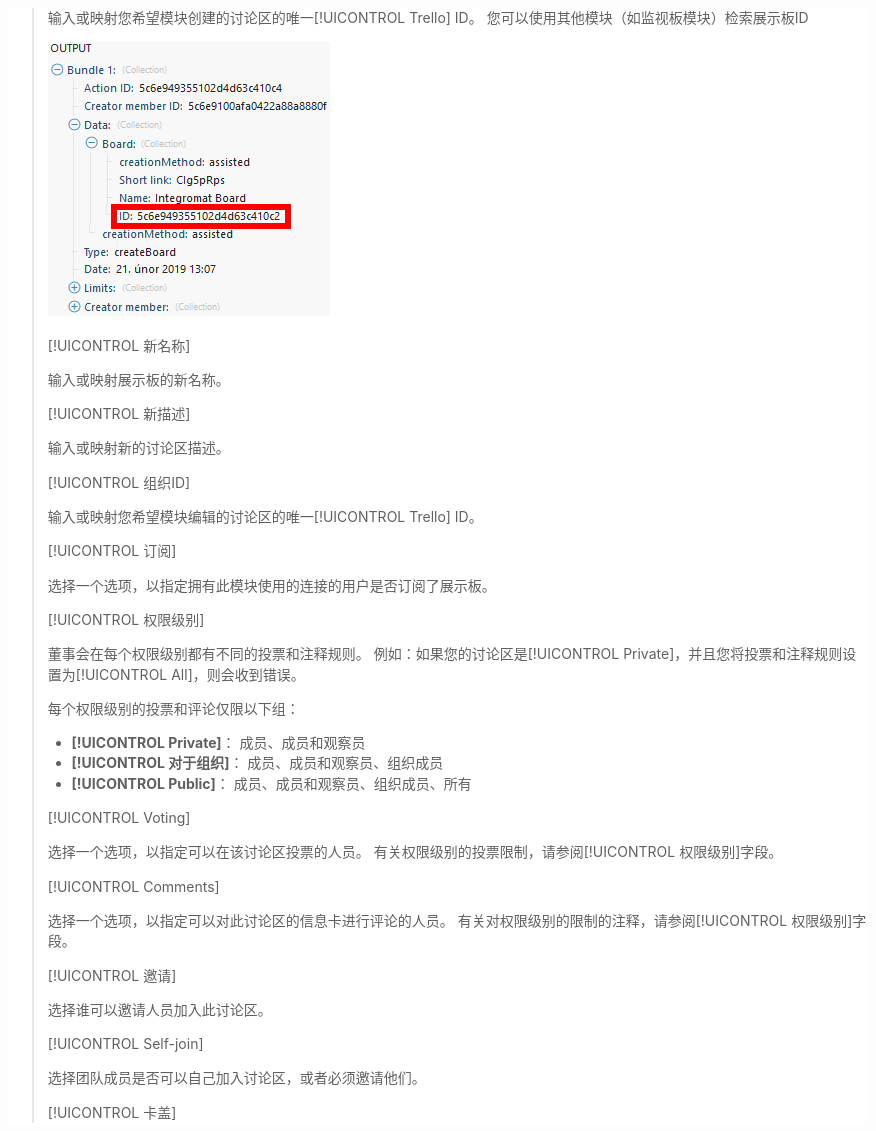 >   <td> <p>输入或映射您希望模块创建的讨论区的唯一[!UICONTROL Trello] ID。 您可以使用其他模块（如监视板模块）检索展示板ID</p> <p> <img src="/help/workfront-fusion/references/apps-and-modules/assets/watch-boards.png"> </p> </td> 
>  </tr> 
>  <tr> 
>   <td role="rowheader">[!UICONTROL 新名称]</td> 
>   <td> <p> 输入或映射展示板的新名称。</p> </td> 
>  </tr> 
>  <tr> 
>   <td role="rowheader">[!UICONTROL 新描述]</td> 
>   <td> <p> 输入或映射新的讨论区描述。</p> </td> 
>  </tr> 
>  <tr> 
>   <td role="rowheader"> <p>[!UICONTROL 组织ID]</p> </td> 
>   <td> <p>输入或映射您希望模块编辑的讨论区的唯一[!UICONTROL Trello] ID。  </p> </td> 
>  </tr> 
>  <tr> 
>   <td role="rowheader">[!UICONTROL 订阅] </td> 
>   <td> <p>选择一个选项，以指定拥有此模块使用的连接的用户是否订阅了展示板。</p> </td> 
>  </tr> 
>  <tr> 
>   <td role="rowheader"> <p>[!UICONTROL 权限级别]</p> </td> 
>   <td> <p>董事会在每个权限级别都有不同的投票和注释规则。 例如：如果您的讨论区是[!UICONTROL Private]，并且您将投票和注释规则设置为[!UICONTROL All]，则会收到错误。 </p> <p>每个权限级别的投票和评论仅限以下组：</p> 
>    <ul> 
>     <li><strong>[!UICONTROL Private]</strong>： 
>      成员、成员和观察员</li> 
>     <li><strong>[!UICONTROL 对于组织]</strong>： 
>      成员、成员和观察员、组织成员</li> 
>     <li><strong>[!UICONTROL Public]</strong>： 
>      成员、成员和观察员、组织成员、所有</li> 
>    </ul> </td> 
>  </tr> 
>  <tr> 
>   <td role="rowheader"> <p>[!UICONTROL Voting]</p> </td> 
>   <td> <p>选择一个选项，以指定可以在该讨论区投票的人员。 有关权限级别的投票限制，请参阅[!UICONTROL 权限级别]字段。</p> </td> 
>  </tr> 
>  <tr> 
>   <td role="rowheader"> <p>[!UICONTROL Comments]</p> </td> 
>   <td> <p>选择一个选项，以指定可以对此讨论区的信息卡进行评论的人员。 有关对权限级别的限制的注释，请参阅[!UICONTROL 权限级别]字段。</p> </td> 
>  </tr> 
>  <tr> 
>   <td role="rowheader">[!UICONTROL 邀请] </td> 
>   <td> <p>选择谁可以邀请人员加入此讨论区。</p> </td> 
>  </tr> 
>  <tr> 
>   <td role="rowheader">[!UICONTROL Self-join]</td> 
>   <td> <p> 选择团队成员是否可以自己加入讨论区，或者必须邀请他们。</p> </td> 
>  </tr> 
>  <tr> 
>   <td role="rowheader">[!UICONTROL 卡盖]</td> 
